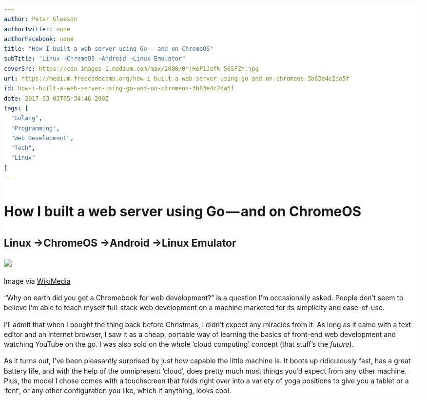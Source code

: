 ```yaml
---
author: Peter Gleeson
authorTwitter: none
authorFacebook: none
title: "How I built a web server using Go — and on ChromeOS"
subTitle: "Linux →ChromeOS →Android →Linux Emulator"
coverSrc: https://cdn-images-1.medium.com/max/2000/0*jHeP1Jefk_56SFZY.jpg
url: https://medium.freecodecamp.org/how-i-built-a-web-server-using-go-and-on-chromeos-3b83e4c2da5f
id: how-i-built-a-web-server-using-go-and-on-chromeos-3b83e4c2da5f
date: 2017-03-03T05:34:46.290Z
tags: [
  "Golang",
  "Programming",
  "Web Development",
  "Tech",
  "Linux"
]
---
```

# How I built a web server using Go — and on ChromeOS

## Linux →ChromeOS →Android →Linux Emulator







![](https://cdn-images-1.medium.com/max/2000/0*jHeP1Jefk_56SFZY.jpg)

Image via [WikiMedia](https://upload.wikimedia.org/wikipedia/commons/6/69/Wikimedia_Foundation_Servers-8055_35.jpg)







“Why on earth did you get a Chromebook for web development?” is a question I’m occasionally asked. People don’t seem to believe I’m able to teach myself full-stack web development on a machine marketed for its simplicity and ease-of-use.

I’ll admit that when I bought the thing back before Christmas, I didn’t expect any miracles from it. As long as it came with a text editor and an internet browser, I saw it as a cheap, portable way of learning the basics of front-end web development and watching YouTube on the go. I was also sold on the whole ‘cloud computing’ concept (that stuff’s the _future_).

As it turns out, I’ve been pleasantly surprised by just how capable the little machine is. It boots up ridiculously fast, has a great battery life, and with the help of the omnipresent ‘cloud’, does pretty much most things you’d expect from any other machine. Plus, the model I chose comes with a touchscreen that folds right over into a variety of yoga positions to give you a tablet or a ‘tent’, or any other configuration you like, which if anything, looks cool.
